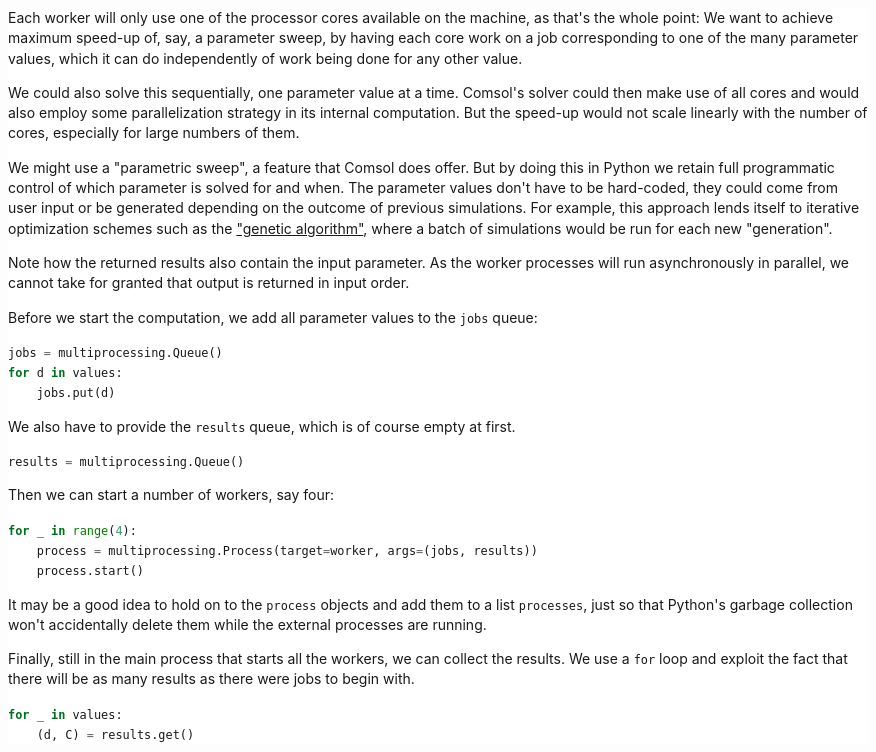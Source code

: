 Each worker will only use one of the processor cores available on the
machine, as that's the whole point: We want to achieve maximum speed-up
of, say, a parameter sweep, by having each core work on a job
corresponding to one of the many parameter values, which it can do
independently of work being done for any other value.

We could also solve this sequentially, one parameter value at a time.
Comsol's solver could then make use of all cores and would also employ
some parallelization strategy in its internal computation. But the
speed-up would not scale linearly with the number of cores, especially
for large numbers of them.

We might use a "parametric sweep", a feature that Comsol does offer.
But by doing this in Python we retain full programmatic control of
which parameter is solved for and when. The parameter values don't
have to be hard-coded, they could come from user input or be generated
depending on the outcome of previous simulations. For example, this
approach lends itself to iterative optimization schemes such as the
["genetic algorithm"][ga], where a batch of simulations would be run
for each new "generation".

Note how the returned results also contain the input parameter. As
the worker processes will run asynchronously in parallel, we cannot
take for granted that output is returned in input order.

Before we start the computation, we add all parameter values to the
`jobs` queue:
```python
jobs = multiprocessing.Queue()
for d in values:
    jobs.put(d)
```

We also have to provide the `results` queue, which is of course empty
at first.
```python
results = multiprocessing.Queue()
```

Then we can start a number of workers, say four:
```python
for _ in range(4):
    process = multiprocessing.Process(target=worker, args=(jobs, results))
    process.start()
```

It may be a good idea to hold on to the `process` objects and add them
to a list `processes`, just so that Python's garbage collection won't
accidentally delete them while the external processes are running.

Finally, still in the main process that starts all the workers, we can
collect the results. We use a `for` loop and exploit the fact that
there will be as many results as there were jobs to begin with.
```python
for _ in values:
    (d, C) = results.get()
```


[capa]:        https://github.com/MPh-py/MPh/blob/main/demos/capacitor.mph
[compact]:     https://github.com/MPh-py/MPh/blob/main/demos/compact_models.py
[pool]:        https://github.com/MPh-py/MPh/blob/main/demos/worker_pool.py
[create]:      https://github.com/MPh-py/MPh/blob/main/demos/create_capacitor.py
[ga]:          https://en.wikipedia.org/wiki/Genetic_algorithm
[proman]:      https://comsol.com/documentation/COMSOL_ProgrammingReferenceManual.pdf
[`ModelUtil`]: https://doc.comsol.com/5.6/doc/com.comsol.help.comsol/api/com/comsol/model/util/ModelUtil.html
[`model`]:     https://doc.comsol.com/5.6/doc/com.comsol.help.comsol/api/com/comsol/model/Model.html
[intro]:       https://www.comsol.com/documentation/IntroductionToCOMSOLMultiphysics.pdf
[busbar]:      https://www.comsol.com/model/electrical-heating-in-a-busbar-10206
[blog]:        https://www.comsol.com/blogs/automate-modeling-tasks-comsol-api-use-java
[JPype]:       https://jpype.readthedocs.io/en/stable
[new]:         https://www.javatpoint.com/new-keyword-in-java